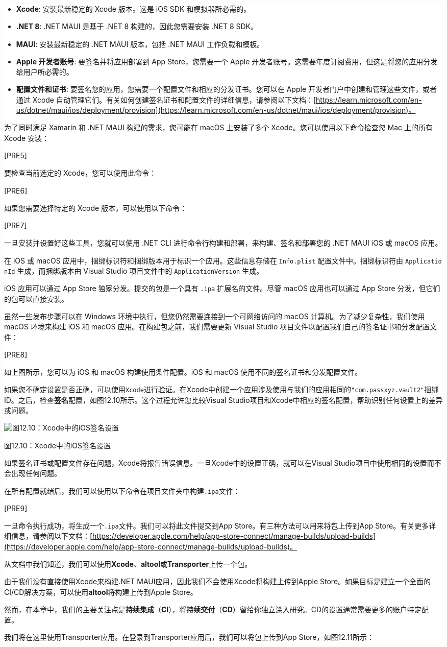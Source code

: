 +   **Xcode**: 安装最新稳定的 Xcode 版本。这是 iOS SDK 和模拟器所必需的。

+   **.NET 8**: .NET MAUI 是基于 .NET 8 构建的，因此您需要安装 .NET 8 SDK。

+   **MAUI**: 安装最新稳定的 .NET MAUI 版本，包括 .NET MAUI 工作负载和模板。

+   **Apple 开发者账号**: 要签名并将应用部署到 App Store，您需要一个 Apple 开发者账号。这需要年度订阅费用，但这是将您的应用分发给用户所必需的。

+   **配置文件和证书**: 要签名您的应用，您需要一个配置文件和相应的分发证书。您可以在 Apple 开发者门户中创建和管理这些文件，或者通过 Xcode 自动管理它们。有关如何创建签名证书和配置文件的详细信息，请参阅以下文档：[https://learn.microsoft.com/en-us/dotnet/maui/ios/deployment/provision](https://learn.microsoft.com/en-us/dotnet/maui/ios/deployment/provision)。

为了同时满足 Xamarin 和 .NET MAUI 构建的需求，您可能在 macOS 上安装了多个 Xcode。您可以使用以下命令检查您 Mac 上的所有 Xcode 安装：

[PRE5]

要检查当前选定的 Xcode，您可以使用此命令：

[PRE6]

如果您需要选择特定的 Xcode 版本，可以使用以下命令：

[PRE7]

一旦安装并设置好这些工具，您就可以使用 .NET CLI 进行命令行构建和部署，来构建、签名和部署您的 .NET MAUI iOS 或 macOS 应用。

在 iOS 或 macOS 应用中，捆绑标识符和捆绑版本用于标识一个应用。这些信息存储在 `Info.plist` 配置文件中。捆绑标识符由 `ApplicationId` 生成，而捆绑版本由 Visual Studio 项目文件中的 `ApplicationVersion` 生成。

iOS 应用可以通过 App Store 独家分发。提交的包是一个具有 `.ipa` 扩展名的文件。尽管 macOS 应用也可以通过 App Store 分发，但它们的包可以直接安装。

虽然一些发布步骤可以在 Windows 环境中执行，但您仍然需要连接到一个可网络访问的 macOS 计算机。为了减少复杂性，我们使用 macOS 环境来构建 iOS 和 macOS 应用。在构建包之前，我们需要更新 Visual Studio 项目文件以配置我们自己的签名证书和分发配置文件：

[PRE8]

如上图所示，您可以为 iOS 和 macOS 构建使用条件配置。iOS 和 macOS 使用不同的签名证书和分发配置文件。

如果您不确定设置是否正确，可以使用`Xcode`进行验证。在Xcode中创建一个应用涉及使用与我们的应用相同的`"com.passxyz.vault2"`捆绑ID。之后，检查**签名**配置，如图12.10所示。这个过程允许您比较Visual Studio项目和Xcode中相应的签名配置，帮助识别任何设置上的差异或问题。

![图12.10：Xcode中的iOS签名设置](img/B21554_12_10.png)

图12.10：Xcode中的iOS签名设置

如果签名证书或配置文件存在问题，Xcode将报告错误信息。一旦Xcode中的设置正确，就可以在Visual Studio项目中使用相同的设置而不会出现任何问题。

在所有配置就绪后，我们可以使用以下命令在项目文件夹中构建`.ipa`文件：

[PRE9]

一旦命令执行成功，将生成一个`.ipa`文件。我们可以将此文件提交到App Store。有三种方法可以用来将包上传到App Store。有关更多详细信息，请参阅以下文档：[https://developer.apple.com/help/app-store-connect/manage-builds/upload-builds](https://developer.apple.com/help/app-store-connect/manage-builds/upload-builds)。

从文档中我们知道，我们可以使用**Xcode**、**altool**或**Transporter**上传一个包。

由于我们没有直接使用Xcode来构建.NET MAUI应用，因此我们不会使用Xcode将构建上传到Apple Store。如果目标是建立一个全面的CI/CD解决方案，可以使用**altool**将构建上传到Apple Store。

然而，在本章中，我们的主要关注点是**持续集成**（**CI**），将**持续交付**（**CD**）留给你独立深入研究。CD的设置通常需要更多的账户特定配置。

我们将在这里使用Transporter应用。在登录到Transporter应用后，我们可以将包上传到App Store，如图12.11所示：
